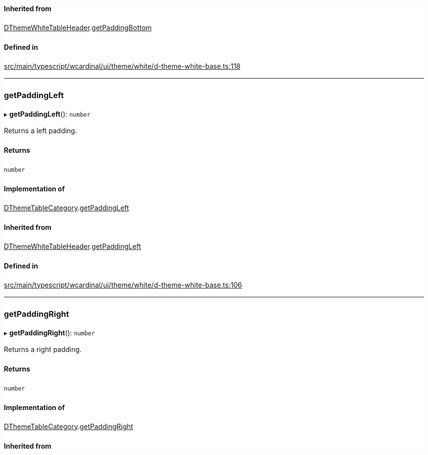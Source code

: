 #### Inherited from

[DThemeWhiteTableHeader](DThemeWhiteTableHeader.md).[getPaddingBottom](DThemeWhiteTableHeader.md#getpaddingbottom)

#### Defined in

[src/main/typescript/wcardinal/ui/theme/white/d-theme-white-base.ts:118](https://github.com/winter-cardinal/winter-cardinal-ui/blob/v0.154.0/src/main/typescript/wcardinal/ui/theme/white/d-theme-white-base.ts#L118)

___

### getPaddingLeft

▸ **getPaddingLeft**(): `number`

Returns a left padding.

#### Returns

`number`

#### Implementation of

[DThemeTableCategory](../interfaces/DThemeTableCategory.md).[getPaddingLeft](../interfaces/DThemeTableCategory.md#getpaddingleft)

#### Inherited from

[DThemeWhiteTableHeader](DThemeWhiteTableHeader.md).[getPaddingLeft](DThemeWhiteTableHeader.md#getpaddingleft)

#### Defined in

[src/main/typescript/wcardinal/ui/theme/white/d-theme-white-base.ts:106](https://github.com/winter-cardinal/winter-cardinal-ui/blob/v0.154.0/src/main/typescript/wcardinal/ui/theme/white/d-theme-white-base.ts#L106)

___

### getPaddingRight

▸ **getPaddingRight**(): `number`

Returns a right padding.

#### Returns

`number`

#### Implementation of

[DThemeTableCategory](../interfaces/DThemeTableCategory.md).[getPaddingRight](../interfaces/DThemeTableCategory.md#getpaddingright)

#### Inherited from
